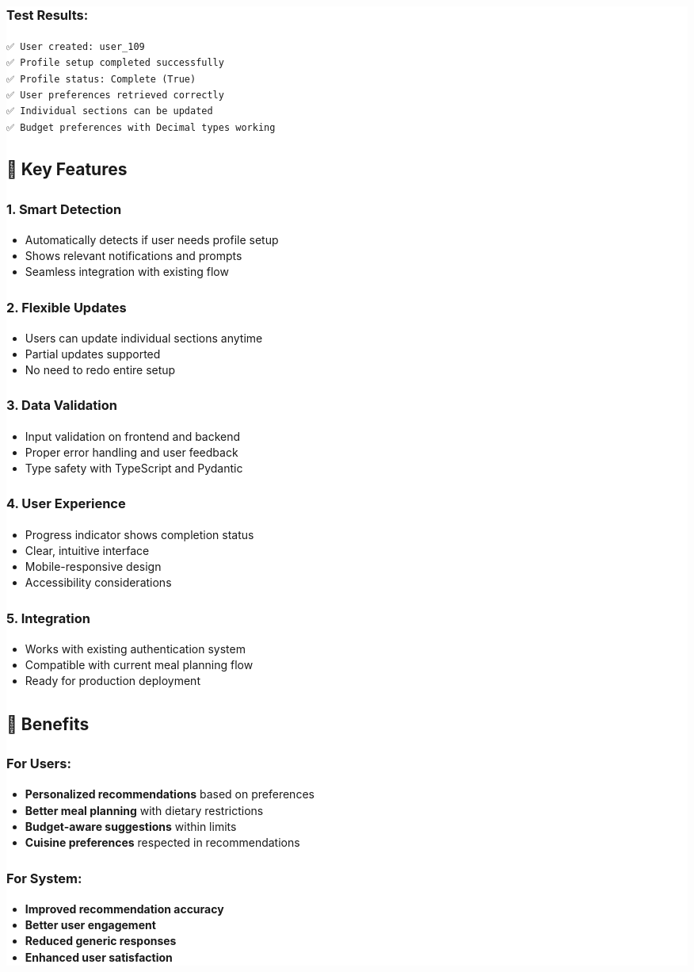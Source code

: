 ### Test Results:
```
✅ User created: user_109
✅ Profile setup completed successfully
✅ Profile status: Complete (True)
✅ User preferences retrieved correctly
✅ Individual sections can be updated
✅ Budget preferences with Decimal types working
```

## 🎯 Key Features

### 1. **Smart Detection**
- Automatically detects if user needs profile setup
- Shows relevant notifications and prompts
- Seamless integration with existing flow

### 2. **Flexible Updates**
- Users can update individual sections anytime
- Partial updates supported
- No need to redo entire setup

### 3. **Data Validation**
- Input validation on frontend and backend
- Proper error handling and user feedback
- Type safety with TypeScript and Pydantic

### 4. **User Experience**
- Progress indicator shows completion status
- Clear, intuitive interface
- Mobile-responsive design
- Accessibility considerations

### 5. **Integration**
- Works with existing authentication system
- Compatible with current meal planning flow
- Ready for production deployment

## 🚀 Benefits

### For Users:
- **Personalized recommendations** based on preferences
- **Better meal planning** with dietary restrictions
- **Budget-aware suggestions** within limits
- **Cuisine preferences** respected in recommendations

### For System:
- **Improved recommendation accuracy**
- **Better user engagement**
- **Reduced generic responses**
- **Enhanced user satisfaction**
